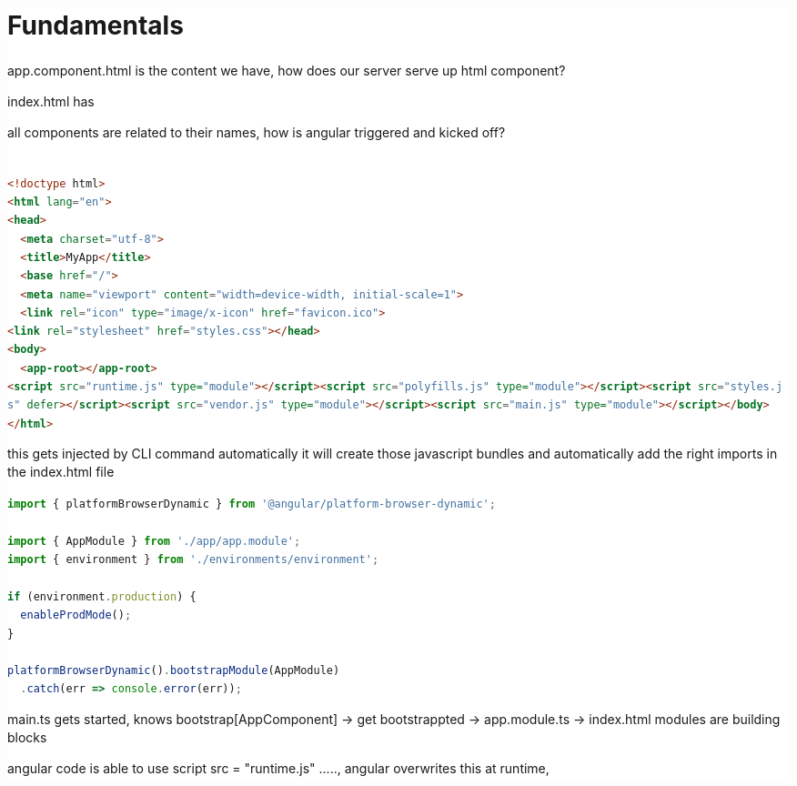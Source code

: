 # Fundamentals 

app.component.html is the content we have, how does our server serve up html component? 


index.html has <app-root> </app-root>

all components are related to their names, how is angular triggered and kicked off? 

```html

<!doctype html>
<html lang="en">
<head>
  <meta charset="utf-8">
  <title>MyApp</title>
  <base href="/">
  <meta name="viewport" content="width=device-width, initial-scale=1">
  <link rel="icon" type="image/x-icon" href="favicon.ico">
<link rel="stylesheet" href="styles.css"></head>
<body>
  <app-root></app-root>
<script src="runtime.js" type="module"></script><script src="polyfills.js" type="module"></script><script src="styles.js" defer></script><script src="vendor.js" type="module"></script><script src="main.js" type="module"></script></body>
</html>


```

this gets injected by CLI command automatically 
it will create those javascript bundles and automatically add the right imports in the index.html file 


```TypeScript
import { platformBrowserDynamic } from '@angular/platform-browser-dynamic';

import { AppModule } from './app/app.module';
import { environment } from './environments/environment';

if (environment.production) {
  enableProdMode();
}

platformBrowserDynamic().bootstrapModule(AppModule)
  .catch(err => console.error(err));

```

main.ts gets started, knows bootstrap[AppComponent] -> get bootstrappted -> app.module.ts -> index.html <app-root>
modules are building blocks 

angular code is able to use script src = "runtime.js" ....., angular overwrites this at runtime, 
